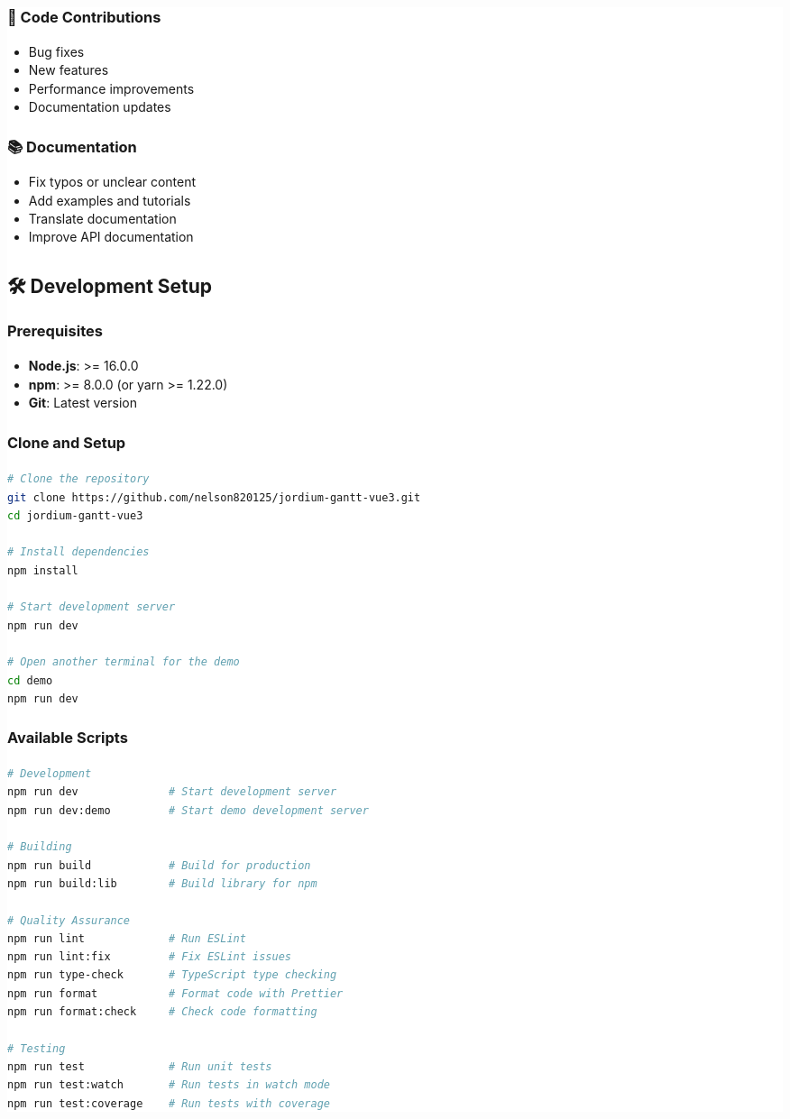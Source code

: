### 🔧 Code Contributions
- Bug fixes
- New features
- Performance improvements
- Documentation updates

### 📚 Documentation
- Fix typos or unclear content
- Add examples and tutorials
- Translate documentation
- Improve API documentation

## 🛠️ Development Setup

### Prerequisites

- **Node.js**: >= 16.0.0
- **npm**: >= 8.0.0 (or yarn >= 1.22.0)
- **Git**: Latest version

### Clone and Setup

```bash
# Clone the repository
git clone https://github.com/nelson820125/jordium-gantt-vue3.git
cd jordium-gantt-vue3

# Install dependencies
npm install

# Start development server
npm run dev

# Open another terminal for the demo
cd demo
npm run dev
```

### Available Scripts

```bash
# Development
npm run dev              # Start development server
npm run dev:demo         # Start demo development server

# Building
npm run build            # Build for production
npm run build:lib        # Build library for npm

# Quality Assurance
npm run lint             # Run ESLint
npm run lint:fix         # Fix ESLint issues
npm run type-check       # TypeScript type checking
npm run format           # Format code with Prettier
npm run format:check     # Check code formatting

# Testing
npm run test             # Run unit tests
npm run test:watch       # Run tests in watch mode
npm run test:coverage    # Run tests with coverage
```
